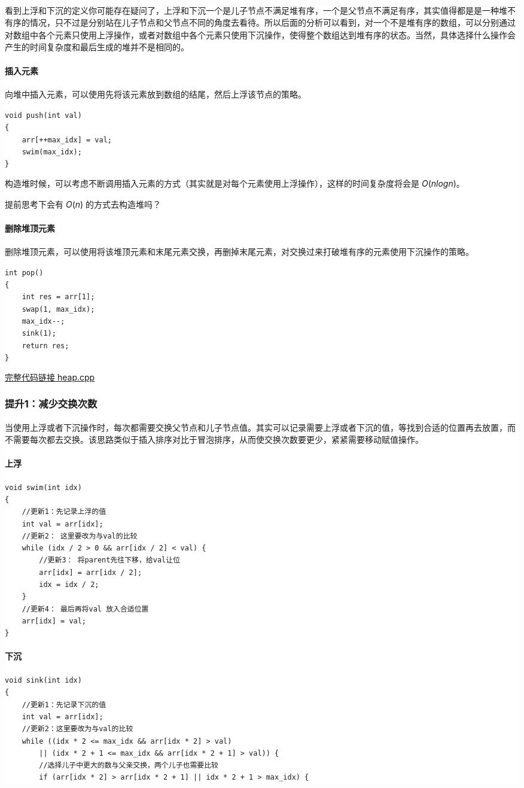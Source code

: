 看到上浮和下沉的定义你可能存在疑问了，上浮和下沉一个是儿子节点不满足堆有序，一个是父节点不满足有序，其实值得都是是一种堆不有序的情况，只不过是分别站在儿子节点和父节点不同的角度去看待。所以后面的分析可以看到，对一个不是堆有序的数组，可以分别通过对数组中各个元素只使用上浮操作，或者对数组中各个元素只使用下沉操作，使得整个数组达到堆有序的状态。当然，具体选择什么操作会产生的时间复杂度和最后生成的堆并不是相同的。

#### 插入元素
向堆中插入元素，可以使用先将该元素放到数组的结尾，然后上浮该节点的策略。

```
void push(int val)
{
    arr[++max_idx] = val;
    swim(max_idx);
}
```

构造堆时候，可以考虑不断调用插入元素的方式（其实就是对每个元素使用上浮操作），这样的时间复杂度将会是 $O(nlogn)$。

提前思考下会有 $O(n)$ 的方式去构造堆吗？

#### 删除堆顶元素

删除堆顶元素，可以使用将该堆顶元素和末尾元素交换，再删掉末尾元素，对交换过来打破堆有序的元素使用下沉操作的策略。

```
int pop()
{
    int res = arr[1];
    swap(1, max_idx);
    max_idx--;
    sink(1);
    return res;
}
```

[完整代码链接 heap.cpp](https://github.com/kaka2634/learn-algorithm/blob/main/heap/heap.cpp)

### 提升1：减少交换次数

当使用上浮或者下沉操作时，每次都需要交换父节点和儿子节点值。其实可以记录需要上浮或者下沉的值，等找到合适的位置再去放置，而不需要每次都去交换。该思路类似于插入排序对比于冒泡排序，从而使交换次数要更少，紧紧需要移动赋值操作。

#### 上浮
```
void swim(int idx)
{
    //更新1：先记录上浮的值
    int val = arr[idx];
    //更新2： 这里要改为与val的比较
    while (idx / 2 > 0 && arr[idx / 2] < val) {
        //更新3： 将parent先往下移，给val让位
        arr[idx] = arr[idx / 2];
        idx = idx / 2;
    }
    //更新4： 最后再将val 放入合适位置
    arr[idx] = val;
}
```
#### 下沉
```
void sink(int idx)
{
    //更新1：先记录下沉的值
    int val = arr[idx];
    //更新2：这里要改为与val的比较
    while ((idx * 2 <= max_idx && arr[idx * 2] > val)
        || (idx * 2 + 1 <= max_idx && arr[idx * 2 + 1] > val)) {
        //选择儿子中更大的数与父亲交换，两个儿子也需要比较
        if (arr[idx * 2] > arr[idx * 2 + 1] || idx * 2 + 1 > max_idx) {
```